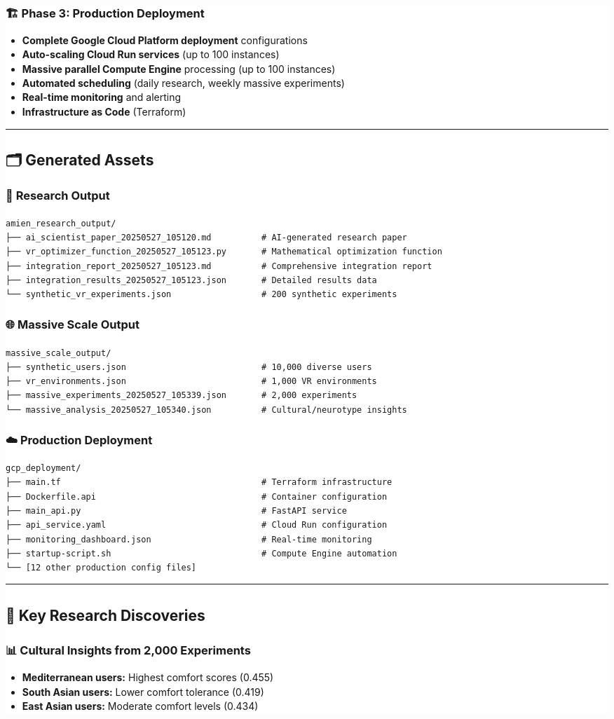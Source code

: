 ### 🏗️ **Phase 3: Production Deployment**
- **Complete Google Cloud Platform deployment** configurations
- **Auto-scaling Cloud Run services** (up to 100 instances)
- **Massive parallel Compute Engine** processing (up to 100 instances)
- **Automated scheduling** (daily research, weekly massive experiments)
- **Real-time monitoring** and alerting
- **Infrastructure as Code** (Terraform)

---

## 🗂️ **Generated Assets**

### 📄 **Research Output**
```
amien_research_output/
├── ai_scientist_paper_20250527_105120.md          # AI-generated research paper
├── vr_optimizer_function_20250527_105123.py       # Mathematical optimization function
├── integration_report_20250527_105123.md          # Comprehensive integration report
├── integration_results_20250527_105123.json       # Detailed results data
└── synthetic_vr_experiments.json                  # 200 synthetic experiments
```

### 🌐 **Massive Scale Output**
```
massive_scale_output/
├── synthetic_users.json                           # 10,000 diverse users
├── vr_environments.json                           # 1,000 VR environments  
├── massive_experiments_20250527_105339.json       # 2,000 experiments
└── massive_analysis_20250527_105340.json          # Cultural/neurotype insights
```

### ☁️ **Production Deployment**
```
gcp_deployment/
├── main.tf                                        # Terraform infrastructure
├── Dockerfile.api                                 # Container configuration
├── main_api.py                                    # FastAPI service
├── api_service.yaml                               # Cloud Run configuration
├── monitoring_dashboard.json                      # Real-time monitoring
├── startup-script.sh                              # Compute Engine automation
└── [12 other production config files]
```

---

## 🔬 **Key Research Discoveries**

### 📊 **Cultural Insights from 2,000 Experiments**
- **Mediterranean users:** Highest comfort scores (0.455)
- **South Asian users:** Lower comfort tolerance (0.419)
- **East Asian users:** Moderate comfort levels (0.434)
